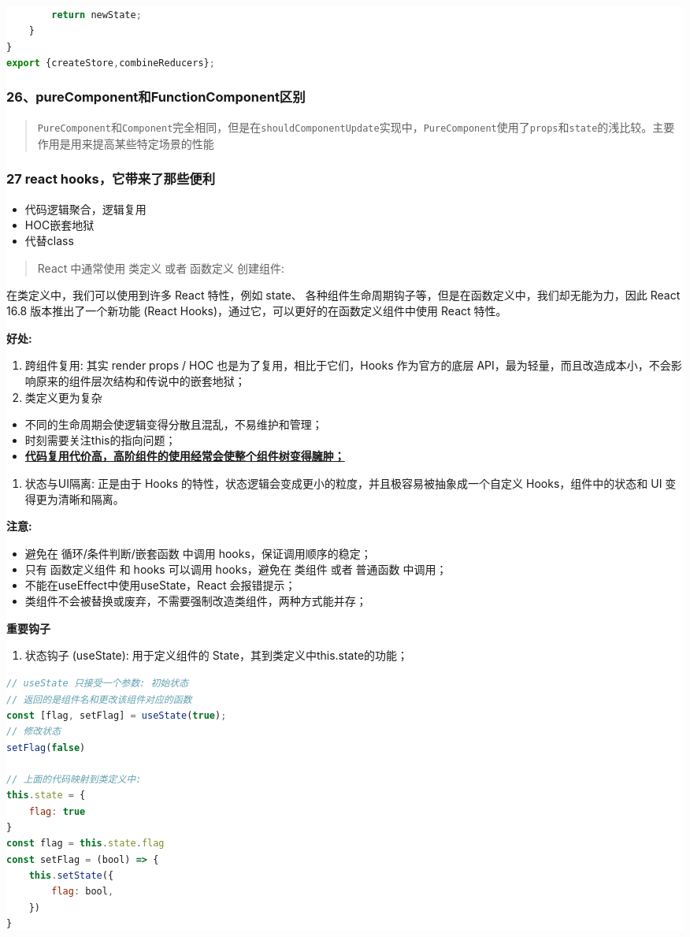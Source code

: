 ```js
        return newState;
    }
}
export {createStore,combineReducers};
```

### 26、pureComponent和FunctionComponent区别

> `PureComponent`和`Component`完全相同，但是在`shouldComponentUpdate`实现中，`PureComponent`使用了`props`和`state`的浅比较。主要作用是用来提高某些特定场景的性能

### 27 react hooks，它带来了那些便利

- 代码逻辑聚合，逻辑复用
- HOC嵌套地狱
- 代替class

> React 中通常使用 类定义 或者 函数定义 创建组件:

在类定义中，我们可以使用到许多 React 特性，例如 state、 各种组件生命周期钩子等，但是在函数定义中，我们却无能为力，因此 React 16.8 版本推出了一个新功能 (React Hooks)，通过它，可以更好的在函数定义组件中使用 React 特性。

**好处:**

1. 跨组件复用: 其实 render props / HOC 也是为了复用，相比于它们，Hooks 作为官方的底层 API，最为轻量，而且改造成本小，不会影响原来的组件层次结构和传说中的嵌套地狱；
2. 类定义更为复杂

- 不同的生命周期会使逻辑变得分散且混乱，不易维护和管理；
- 时刻需要关注this的指向问题；
- **<u>代码复用代价高，高阶组件的使用经常会使整个组件树变得臃肿；</u>**

1. 状态与UI隔离: 正是由于 Hooks 的特性，状态逻辑会变成更小的粒度，并且极容易被抽象成一个自定义 Hooks，组件中的状态和 UI 变得更为清晰和隔离。

**注意:**

- 避免在 循环/条件判断/嵌套函数 中调用 hooks，保证调用顺序的稳定；
- 只有 函数定义组件 和 hooks 可以调用 hooks，避免在 类组件 或者 普通函数 中调用；
- 不能在useEffect中使用useState，React 会报错提示；
- 类组件不会被替换或废弃，不需要强制改造类组件，两种方式能并存；

**重要钩子**

1. 状态钩子 (useState): 用于定义组件的 State，其到类定义中this.state的功能；

```js
// useState 只接受一个参数: 初始状态
// 返回的是组件名和更改该组件对应的函数
const [flag, setFlag] = useState(true);
// 修改状态
setFlag(false)
	
// 上面的代码映射到类定义中:
this.state = {
	flag: true	
}
const flag = this.state.flag
const setFlag = (bool) => {
    this.setState({
        flag: bool,
    })
}
```
